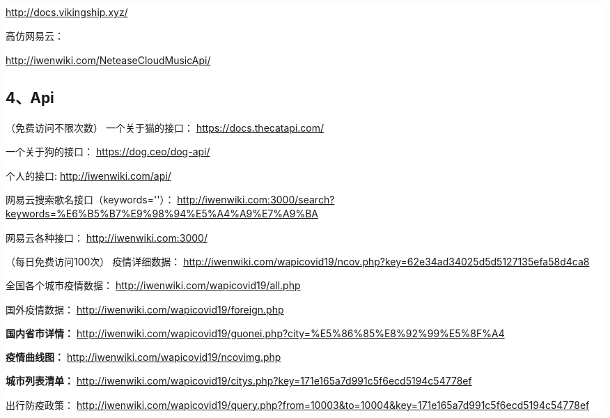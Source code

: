 http://docs.vikingship.xyz/

高仿网易云：

http://iwenwiki.com/NeteaseCloudMusicApi/


## 4、Api

（免费访问不限次数）
一个关于猫的接口：
https://docs.thecatapi.com/

一个关于狗的接口：
https://dog.ceo/dog-api/

个人的接口:
http://iwenwiki.com/api/

网易云搜索歌名接口（keywords=''）：
http://iwenwiki.com:3000/search?keywords=%E6%B5%B7%E9%98%94%E5%A4%A9%E7%A9%BA

网易云各种接口：
http://iwenwiki.com:3000/

（每日免费访问100次）
疫情详细数据：
http://iwenwiki.com/wapicovid19/ncov.php?key=62e34ad34025d5d5127135efa58d4ca8

全国各个城市疫情数据：
http://iwenwiki.com/wapicovid19/all.php

国外疫情数据：
http://iwenwiki.com/wapicovid19/foreign.php

****国内省市详情**：**
http://iwenwiki.com/wapicovid19/guonei.php?city=%E5%86%85%E8%92%99%E5%8F%A4

****疫情曲线图**：**
http://iwenwiki.com/wapicovid19/ncovimg.php

****城市列表清单**：**
http://iwenwiki.com/wapicovid19/citys.php?key=171e165a7d991c5f6ecd5194c54778ef

出行防疫政策：
http://iwenwiki.com/wapicovid19/query.php?from=10003&to=10004&key=171e165a7d991c5f6ecd5194c54778ef

